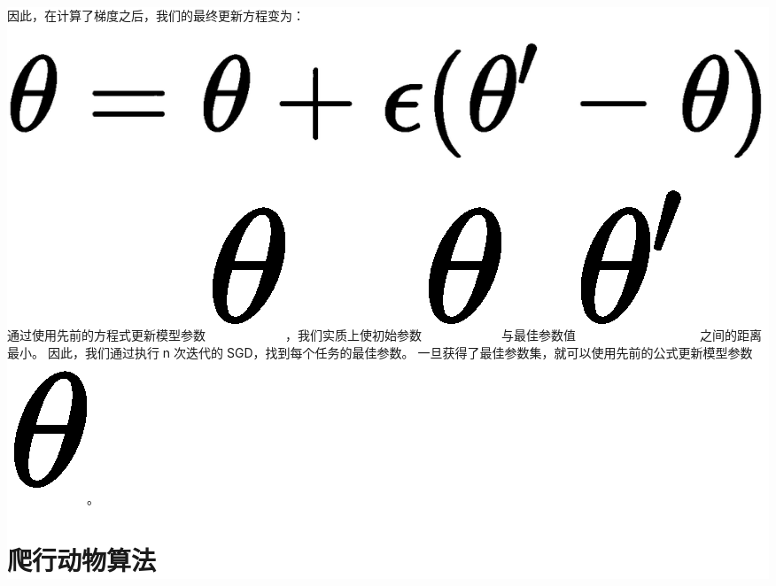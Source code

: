 因此，在计算了梯度之后，我们的最终更新方程变为：

![](img/1fe58d6b-b7b2-4a64-a538-57ab605ee1c5.png)

通过使用先前的方程式更新模型参数![](img/47390d06-630c-4f20-8056-53d429f0a481.png)，我们实质上使初始参数![](img/75b7f6c8-70f4-42dd-858d-70dde8dfe491.png)与最佳参数值![](img/ae0a1864-b5e4-4f9b-809c-a13f3479b160.png)之间的距离最小。 因此，我们通过执行 n 次迭代的 SGD，找到每个任务的最佳参数。 一旦获得了最佳参数集，就可以使用先前的公式更新模型参数![](img/9f561532-510a-4ed1-a29a-897214fef478.png)。

# 爬行动物算法
